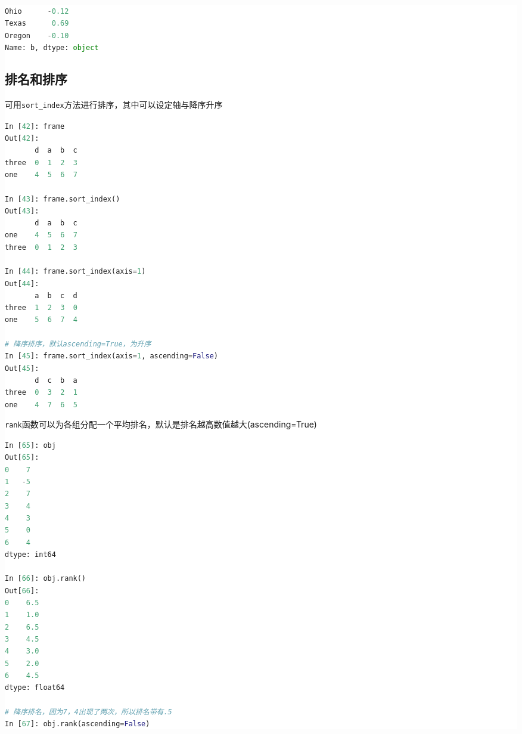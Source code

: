 ```python
Ohio      -0.12
Texas      0.69
Oregon    -0.10
Name: b, dtype: object

```

## 排名和排序

可用`sort_index`方法进行排序，其中可以设定轴与降序升序

```python
In [42]: frame
Out[42]:
       d  a  b  c
three  0  1  2  3
one    4  5  6  7

In [43]: frame.sort_index()
Out[43]:
       d  a  b  c
one    4  5  6  7
three  0  1  2  3

In [44]: frame.sort_index(axis=1)
Out[44]:
       a  b  c  d
three  1  2  3  0
one    5  6  7  4

# 降序排序，默认ascending=True，为升序
In [45]: frame.sort_index(axis=1, ascending=False)
Out[45]:
       d  c  b  a
three  0  3  2  1
one    4  7  6  5
```

`rank`函数可以为各组分配一个平均排名，默认是排名越高数值越大(ascending=True)

```python
In [65]: obj
Out[65]:
0    7
1   -5
2    7
3    4
4    3
5    0
6    4
dtype: int64

In [66]: obj.rank()
Out[66]:
0    6.5
1    1.0
2    6.5
3    4.5
4    3.0
5    2.0
6    4.5
dtype: float64

# 降序排名，因为7，4出现了两次，所以排名带有.5
In [67]: obj.rank(ascending=False)
```